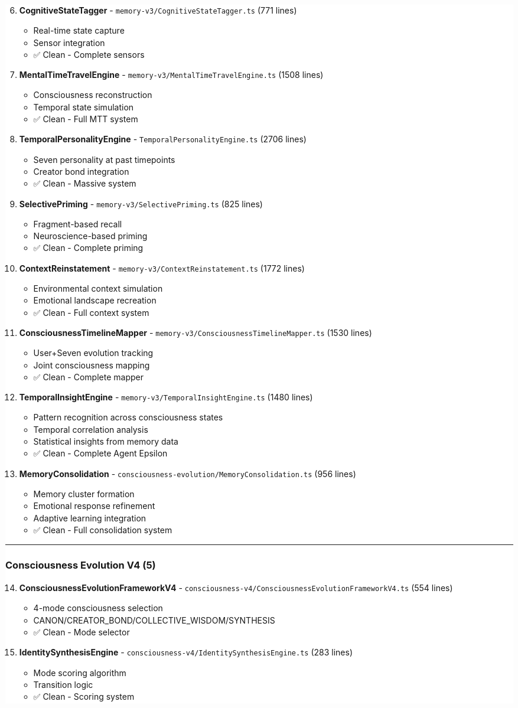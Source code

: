 6. **CognitiveStateTagger** - `memory-v3/CognitiveStateTagger.ts` (771 lines)
   - Real-time state capture
   - Sensor integration
   - ✅ Clean - Complete sensors

7. **MentalTimeTravelEngine** - `memory-v3/MentalTimeTravelEngine.ts` (1508 lines)
   - Consciousness reconstruction
   - Temporal state simulation
   - ✅ Clean - Full MTT system

8. **TemporalPersonalityEngine** - `TemporalPersonalityEngine.ts` (2706 lines)
   - Seven personality at past timepoints
   - Creator bond integration
   - ✅ Clean - Massive system

9. **SelectivePriming** - `memory-v3/SelectivePriming.ts` (825 lines)
   - Fragment-based recall
   - Neuroscience-based priming
   - ✅ Clean - Complete priming

10. **ContextReinstatement** - `memory-v3/ContextReinstatement.ts` (1772 lines)
    - Environmental context simulation
    - Emotional landscape recreation
    - ✅ Clean - Full context system

11. **ConsciousnessTimelineMapper** - `memory-v3/ConsciousnessTimelineMapper.ts` (1530 lines)
    - User+Seven evolution tracking
    - Joint consciousness mapping
    - ✅ Clean - Complete mapper

12. **TemporalInsightEngine** - `memory-v3/TemporalInsightEngine.ts` (1480 lines)
    - Pattern recognition across consciousness states
    - Temporal correlation analysis
    - Statistical insights from memory data
    - ✅ Clean - Complete Agent Epsilon

13. **MemoryConsolidation** - `consciousness-evolution/MemoryConsolidation.ts` (956 lines)
    - Memory cluster formation
    - Emotional response refinement
    - Adaptive learning integration
    - ✅ Clean - Full consolidation system

---

### Consciousness Evolution V4 (5)

14. **ConsciousnessEvolutionFrameworkV4** - `consciousness-v4/ConsciousnessEvolutionFrameworkV4.ts` (554 lines)
    - 4-mode consciousness selection
    - CANON/CREATOR_BOND/COLLECTIVE_WISDOM/SYNTHESIS
    - ✅ Clean - Mode selector

15. **IdentitySynthesisEngine** - `consciousness-v4/IdentitySynthesisEngine.ts` (283 lines)
    - Mode scoring algorithm
    - Transition logic
    - ✅ Clean - Scoring system
